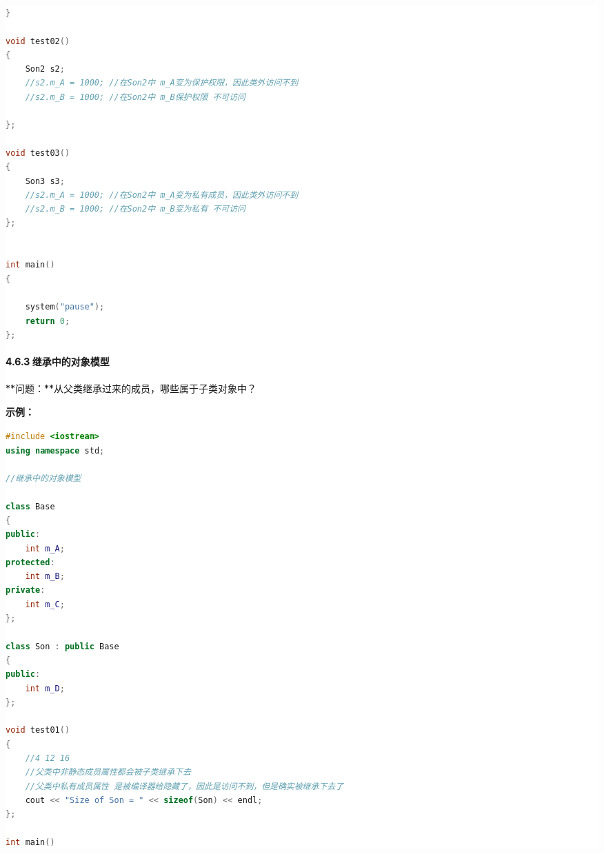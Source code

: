 ```c++
}

void test02()
{
	Son2 s2;
	//s2.m_A = 1000; //在Son2中 m_A变为保护权限，因此类外访问不到
	//s2.m_B = 1000; //在Son2中 m_B保护权限 不可访问

};

void test03()
{
	Son3 s3;
	//s2.m_A = 1000; //在Son2中 m_A变为私有成员，因此类外访问不到
	//s2.m_B = 1000; //在Son2中 m_B变为私有 不可访问
};


int main()
{

	system("pause");
	return 0;
};
```



#### 4.6.3 继承中的对象模型

**问题：**从父类继承过来的成员，哪些属于子类对象中？

**示例：**

```c++
#include <iostream>
using namespace std;

//继承中的对象模型

class Base
{
public:
	int m_A;
protected:
	int m_B;
private:
	int m_C;
};

class Son : public Base
{
public:
	int m_D;
};

void test01()
{
	//4 12 16
	//父类中非静态成员属性都会被子类继承下去
	//父类中私有成员属性 是被编译器给隐藏了，因此是访问不到，但是确实被继承下去了
	cout << "Size of Son = " << sizeof(Son) << endl;
};

int main()
```